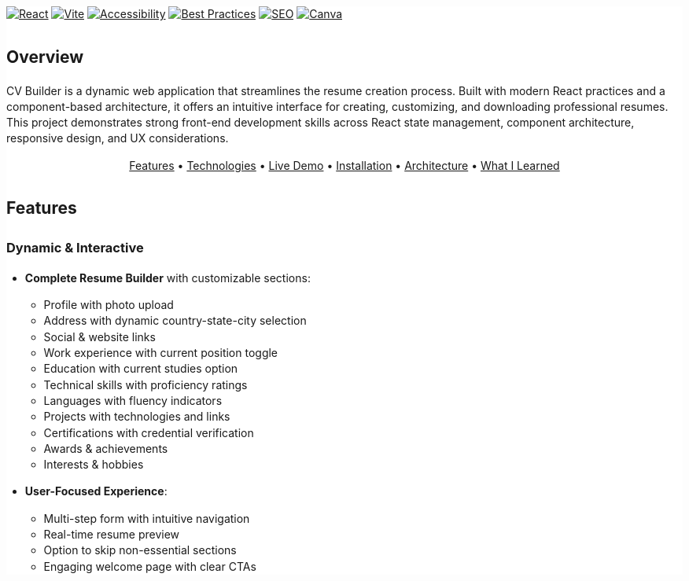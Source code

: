 [![React](https://img.shields.io/badge/React-20232A?style=for-the-badge&logo=react&logoColor=61DAFB)](https://reactjs.org/)
[![Vite](https://img.shields.io/badge/Vite-B73BFE?style=for-the-badge&logo=vite&logoColor=FFD62E)](https://vitejs.dev/)
[![Accessibility](https://img.shields.io/badge/Accessibility-100%25-success?style=for-the-badge)](https://www.w3.org/WAI/fundamentals/accessibility-intro/)
[![Best Practices](https://img.shields.io/badge/Best_Practices-100%25-success?style=for-the-badge)](https://web.dev/learn/performance/)
[![SEO](https://img.shields.io/badge/SEO-91%25-success?style=for-the-badge)](https://developers.google.com/search/docs/fundamentals/seo-starter-guide)
[![Canva](https://img.shields.io/badge/Designed_with-Canva-00C4CC?style=for-the-badge&logo=canva&logoColor=white)](https://www.canva.com/)

</div>

## Overview

CV Builder is a dynamic web application that streamlines the resume creation process. Built with modern React practices and a component-based architecture, it offers an intuitive interface for creating, customizing, and downloading professional resumes. This project demonstrates strong front-end development skills across React state management, component architecture, responsive design, and UX considerations.

<div align="center">

[Features](#features) •
[Technologies](#technologies) •
[Live Demo](#live-demo) •
[Installation](#installation) •
[Architecture](#architecture) •
[What I Learned](#what-i-learned)

</div>

## Features

### Dynamic & Interactive

- **Complete Resume Builder** with customizable sections:

  - Profile with photo upload
  - Address with dynamic country-state-city selection
  - Social & website links
  - Work experience with current position toggle
  - Education with current studies option
  - Technical skills with proficiency ratings
  - Languages with fluency indicators
  - Projects with technologies and links
  - Certifications with credential verification
  - Awards & achievements
  - Interests & hobbies

- **User-Focused Experience**:
  - Multi-step form with intuitive navigation
  - Real-time resume preview
  - Option to skip non-essential sections
  - Engaging welcome page with clear CTAs
